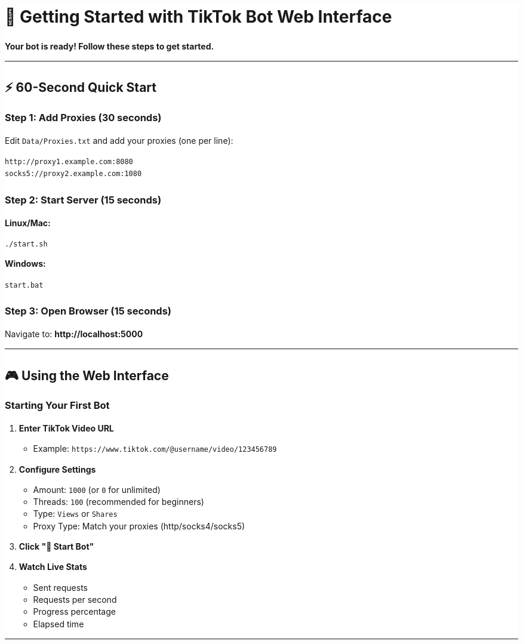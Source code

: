 # 🎯 Getting Started with TikTok Bot Web Interface

**Your bot is ready! Follow these steps to get started.**

---

## ⚡ 60-Second Quick Start

### Step 1: Add Proxies (30 seconds)

Edit `Data/Proxies.txt` and add your proxies (one per line):

```
http://proxy1.example.com:8080
socks5://proxy2.example.com:1080
```

### Step 2: Start Server (15 seconds)

**Linux/Mac:**
```bash
./start.sh
```

**Windows:**
```bash
start.bat
```

### Step 3: Open Browser (15 seconds)

Navigate to: **http://localhost:5000**

---

## 🎮 Using the Web Interface

### Starting Your First Bot

1. **Enter TikTok Video URL**
   - Example: `https://www.tiktok.com/@username/video/123456789`

2. **Configure Settings**
   - Amount: `1000` (or `0` for unlimited)
   - Threads: `100` (recommended for beginners)
   - Type: `Views` or `Shares`
   - Proxy Type: Match your proxies (http/socks4/socks5)

3. **Click "🚀 Start Bot"**

4. **Watch Live Stats**
   - Sent requests
   - Requests per second
   - Progress percentage
   - Elapsed time

---